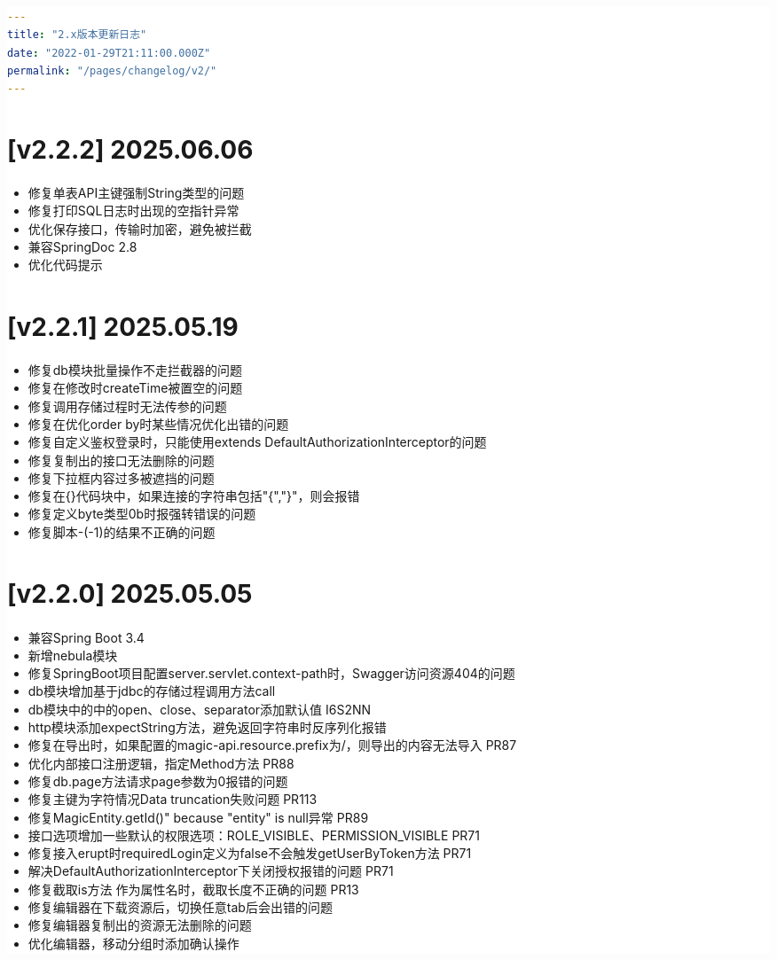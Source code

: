 ```yaml
---
title: "2.x版本更新日志"
date: "2022-01-29T21:11:00.000Z"
permalink: "/pages/changelog/v2/"
---
```

# [v2.2.2] 2025.06.06

 * 修复单表API主键强制String类型的问题
 * 修复打印SQL日志时出现的空指针异常
 * 优化保存接口，传输时加密，避免被拦截
 * 兼容SpringDoc 2.8
 * 优化代码提示


# [v2.2.1] 2025.05.19

 * 修复db模块批量操作不走拦截器的问题
 * 修复在修改时createTime被置空的问题
 * 修复调用存储过程时无法传参的问题
 * 修复在优化order by时某些情况优化出错的问题
 * 修复自定义鉴权登录时，只能使用extends DefaultAuthorizationInterceptor的问题
 * 修复复制出的接口无法删除的问题
 * 修复下拉框内容过多被遮挡的问题
 * 修复在{}代码块中，如果连接的字符串包括"{","}"，则会报错
 * 修复定义byte类型0b时报强转错误的问题
 * 修复脚本-(-1)的结果不正确的问题


# [v2.2.0] 2025.05.05

 * 兼容Spring Boot 3.4
 * 新增nebula模块
 * 修复SpringBoot项目配置server.servlet.context-path时，Swagger访问资源404的问题
 * db模块增加基于jdbc的存储过程调用方法call
 * db模块中的<foreach>中的open、close、separator添加默认值 I6S2NN
 * http模块添加expectString方法，避免返回字符串时反序列化报错
 * 修复在导出时，如果配置的magic-api.resource.prefix为/，则导出的内容无法导入 PR87
 * 优化内部接口注册逻辑，指定Method方法 PR88
 * 修复db.page方法请求page参数为0报错的问题
 * 修复主键为字符情况Data truncation失败问题 PR113
 * 修复MagicEntity.getId()" because "entity" is null异常 PR89
 * 接口选项增加一些默认的权限选项：ROLE_VISIBLE、PERMISSION_VISIBLE PR71
 * 修复接入erupt时requiredLogin定义为false不会触发getUserByToken方法 PR71
 * 解决DefaultAuthorizationInterceptor下关闭授权报错的问题 PR71
 * 修复截取is方法 作为属性名时，截取长度不正确的问题 PR13
 * 修复编辑器在下载资源后，切换任意tab后会出错的问题
 * 修复编辑器复制出的资源无法删除的问题
 * 优化编辑器，移动分组时添加确认操作

